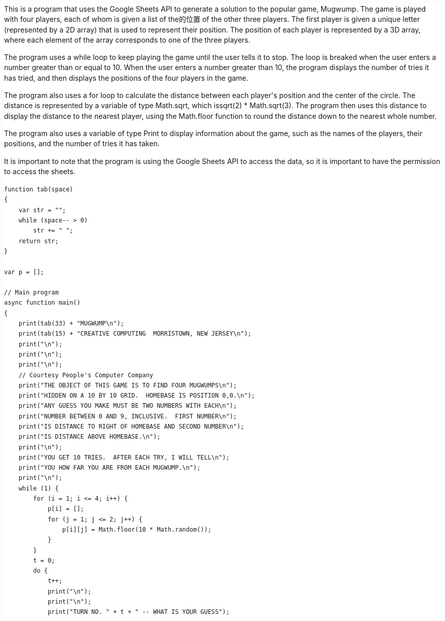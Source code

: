 This is a program that uses the Google Sheets API to generate a solution to the popular game, Mugwump. The game is played with four players, each of whom is given a list of the的位置 of the other three players. The first player is given a unique letter (represented by a 2D array) that is used to represent their position. The position of each player is represented by a 3D array, where each element of the array corresponds to one of the three players.

The program uses a while loop to keep playing the game until the user tells it to stop. The loop is breaked when the user enters a number greater than or equal to 10. When the user enters a number greater than 10, the program displays the number of tries it has tried, and then displays the positions of the four players in the game.

The program also uses a for loop to calculate the distance between each player's position and the center of the circle. The distance is represented by a variable of type Math.sqrt, which issqrt(2) \* Math.sqrt(3). The program then uses this distance to display the distance to the nearest player, using the Math.floor function to round the distance down to the nearest whole number.

The program also uses a variable of type Print to display information about the game, such as the names of the players, their positions, and the number of tries it has taken.

It is important to note that the program is using the Google Sheets API to access the data, so it is important to have the permission to access the sheets.



```
function tab(space)
{
    var str = "";
    while (space-- > 0)
        str += " ";
    return str;
}

var p = [];

// Main program
async function main()
{
    print(tab(33) + "MUGWUMP\n");
    print(tab(15) + "CREATIVE COMPUTING  MORRISTOWN, NEW JERSEY\n");
    print("\n");
    print("\n");
    print("\n");
    // Courtesy People's Computer Company
    print("THE OBJECT OF THIS GAME IS TO FIND FOUR MUGWUMPS\n");
    print("HIDDEN ON A 10 BY 10 GRID.  HOMEBASE IS POSITION 0,0.\n");
    print("ANY GUESS YOU MAKE MUST BE TWO NUMBERS WITH EACH\n");
    print("NUMBER BETWEEN 0 AND 9, INCLUSIVE.  FIRST NUMBER\n");
    print("IS DISTANCE TO RIGHT OF HOMEBASE AND SECOND NUMBER\n");
    print("IS DISTANCE ABOVE HOMEBASE.\n");
    print("\n");
    print("YOU GET 10 TRIES.  AFTER EACH TRY, I WILL TELL\n");
    print("YOU HOW FAR YOU ARE FROM EACH MUGWUMP.\n");
    print("\n");
    while (1) {
        for (i = 1; i <= 4; i++) {
            p[i] = [];
            for (j = 1; j <= 2; j++) {
                p[i][j] = Math.floor(10 * Math.random());
            }
        }
        t = 0;
        do {
            t++;
            print("\n");
            print("\n");
            print("TURN NO. " + t + " -- WHAT IS YOUR GUESS");
```